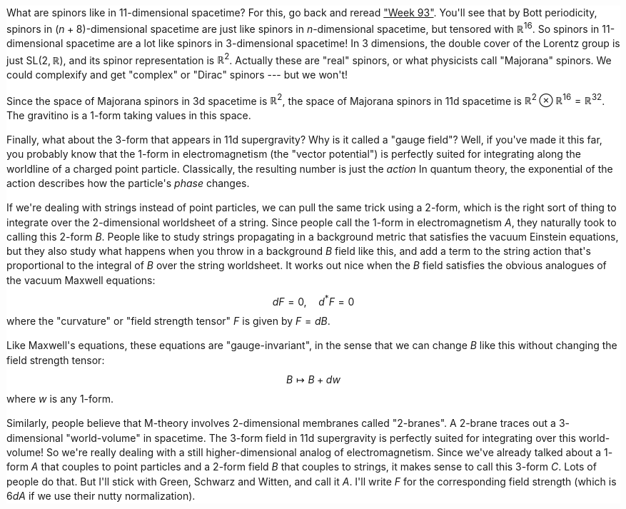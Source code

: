 What are spinors like in $11$-dimensional spacetime? For this, go back and
reread ["Week 93"](#week93). You'll see that by Bott periodicity,
spinors in $(n+8)$-dimensional spacetime are just like spinors in
$n$-dimensional spacetime, but tensored with $\mathbb{R}^{16}$. So spinors in
11-dimensional spacetime are a lot like spinors in $3$-dimensional
spacetime! In 3 dimensions, the double cover of the Lorentz group is
just $\mathrm{SL}(2,\mathbb{R})$, and its spinor representation is $\mathbb{R}^2$. Actually these are
"real" spinors, or what physicists call "Majorana" spinors. We could
complexify and get "complex" or "Dirac" spinors --- but we won't!

Since the space of Majorana spinors in 3d spacetime is $\mathbb{R}^2$, the space
of Majorana spinors in 11d spacetime is $\mathbb{R}^2 \otimes \mathbb{R}^{16} = \mathbb{R}^{32}$. The
gravitino is a $1$-form taking values in this space.

Finally, what about the $3$-form that appears in 11d supergravity? Why is
it called a "gauge field"? Well, if you've made it this far, you
probably know that the $1$-form in electromagnetism (the "vector
potential") is perfectly suited for integrating along the worldline of
a charged point particle. Classically, the resulting number is just the
*action* In quantum theory, the exponential of the action describes how
the particle's *phase* changes.

If we're dealing with strings instead of point particles, we can pull
the same trick using a $2$-form, which is the right sort of thing to
integrate over the $2$-dimensional worldsheet of a string. Since people
call the $1$-form in electromagnetism $A$, they naturally took to calling
this $2$-form $B$. People like to study strings propagating in a background
metric that satisfies the vacuum Einstein equations, but they also study
what happens when you throw in a background $B$ field like this, and add a
term to the string action that's proportional to the integral of $B$ over
the string worldsheet. It works out nice when the $B$ field satisfies the
obvious analogues of the vacuum Maxwell equations:
$$dF = 0,\quad d^*F = 0$$
where the "curvature" or "field strength tensor" $F$ is given by $F=dB$.

Like Maxwell's equations, these equations are "gauge-invariant", in
the sense that we can change $B$ like this without changing the field
strength tensor:
$$B \mapsto B + dw$$
where $w$ is any $1$-form.

Similarly, people believe that M-theory involves $2$-dimensional membranes
called "2-branes". A $2$-brane traces out a $3$-dimensional
"world-volume" in spacetime. The $3$-form field in 11d supergravity is
perfectly suited for integrating over this world-volume! So we're
really dealing with a still higher-dimensional analog of
electromagnetism. Since we've already talked about a $1$-form $A$ that
couples to point particles and a $2$-form field $B$ that couples to strings,
it makes sense to call this $3$-form $C$. Lots of people do that. But I'll
stick with Green, Schwarz and Witten, and call it $A$. I'll write $F$ for
the corresponding field strength (which is $6dA$ if we use their nutty
normalization).
